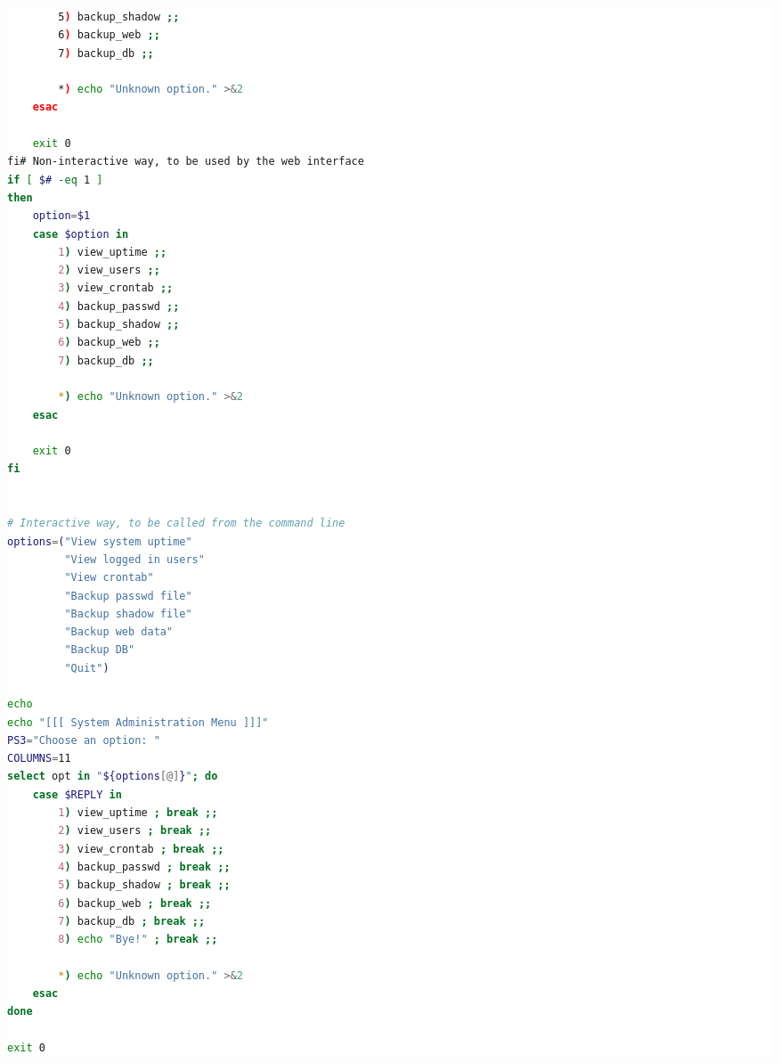 ```bash title="/opt/scripts/admin_tasks.sh"
        5) backup_shadow ;;
        6) backup_web ;;
        7) backup_db ;;

        *) echo "Unknown option." >&2
    esac

    exit 0
fi# Non-interactive way, to be used by the web interface
if [ $# -eq 1 ]
then
    option=$1
    case $option in
        1) view_uptime ;;
        2) view_users ;;
        3) view_crontab ;;
        4) backup_passwd ;;
        5) backup_shadow ;;
        6) backup_web ;;
        7) backup_db ;;

        *) echo "Unknown option." >&2
    esac

    exit 0
fi


# Interactive way, to be called from the command line
options=("View system uptime"
         "View logged in users"
         "View crontab"
         "Backup passwd file"
         "Backup shadow file"
         "Backup web data"
         "Backup DB"
         "Quit")

echo
echo "[[[ System Administration Menu ]]]"
PS3="Choose an option: "
COLUMNS=11
select opt in "${options[@]}"; do
    case $REPLY in
        1) view_uptime ; break ;;
        2) view_users ; break ;;
        3) view_crontab ; break ;;
        4) backup_passwd ; break ;;
        5) backup_shadow ; break ;;
        6) backup_web ; break ;;
        7) backup_db ; break ;;
        8) echo "Bye!" ; break ;;

        *) echo "Unknown option." >&2
    esac
done

exit 0
```
